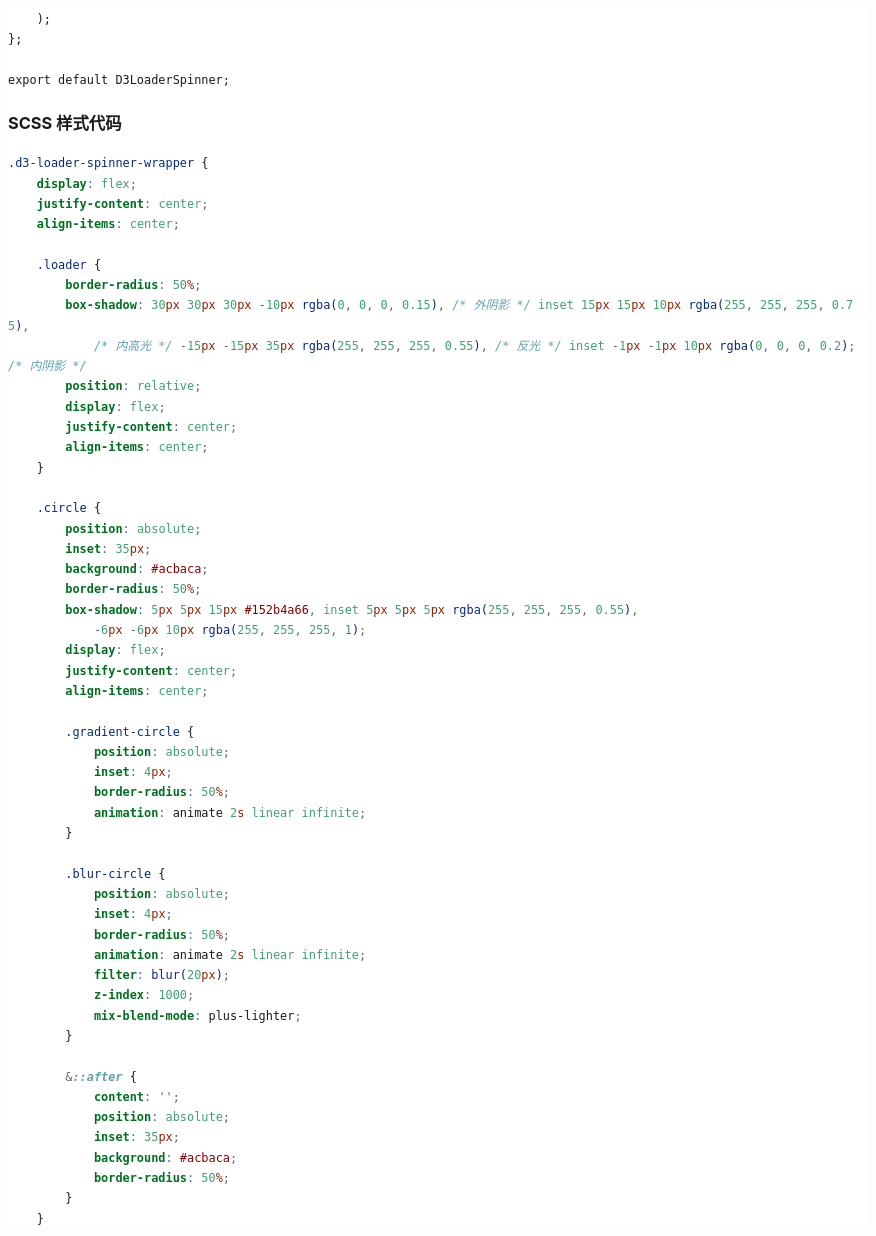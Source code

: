 ```tsx
	);
};

export default D3LoaderSpinner;
```

### SCSS 样式代码

```scss
.d3-loader-spinner-wrapper {
	display: flex;
	justify-content: center;
	align-items: center;

	.loader {
		border-radius: 50%;
		box-shadow: 30px 30px 30px -10px rgba(0, 0, 0, 0.15), /* 外阴影 */ inset 15px 15px 10px rgba(255, 255, 255, 0.75),
			/* 内高光 */ -15px -15px 35px rgba(255, 255, 255, 0.55), /* 反光 */ inset -1px -1px 10px rgba(0, 0, 0, 0.2); /* 内阴影 */
		position: relative;
		display: flex;
		justify-content: center;
		align-items: center;
	}

	.circle {
		position: absolute;
		inset: 35px;
		background: #acbaca;
		border-radius: 50%;
		box-shadow: 5px 5px 15px #152b4a66, inset 5px 5px 5px rgba(255, 255, 255, 0.55),
			-6px -6px 10px rgba(255, 255, 255, 1);
		display: flex;
		justify-content: center;
		align-items: center;

		.gradient-circle {
			position: absolute;
			inset: 4px;
			border-radius: 50%;
			animation: animate 2s linear infinite;
		}

		.blur-circle {
			position: absolute;
			inset: 4px;
			border-radius: 50%;
			animation: animate 2s linear infinite;
			filter: blur(20px);
			z-index: 1000;
			mix-blend-mode: plus-lighter;
		}

		&::after {
			content: '';
			position: absolute;
			inset: 35px;
			background: #acbaca;
			border-radius: 50%;
		}
	}

```